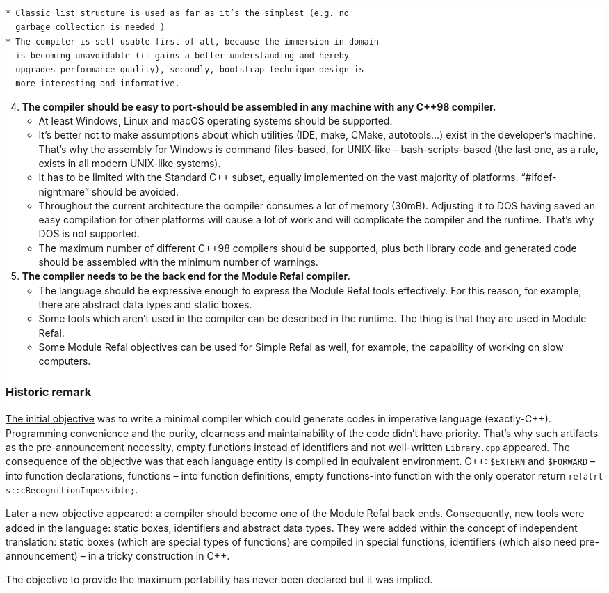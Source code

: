     * Classic list structure is used as far as it’s the simplest (e.g. no
      garbage collection is needed )
    * The compiler is self-usable first of all, because the immersion in domain
      is becoming unavoidable (it gains a better understanding and hereby
      upgrades performance quality), secondly, bootstrap technique design is
      more interesting and informative.
4. **The compiler should be easy to port-should be assembled in any machine
   with any C++98 compiler.**
    * At least Windows, Linux and macOS operating systems should be supported.
    * It’s better not to make assumptions about which utilities (IDE, make,
      CMake, autotools…) exist in the developer’s machine. That’s why the
      assembly for Windows is command files-based, for UNIX-like –
      bash-scripts-based (the last one, as a rule, exists in all modern
      UNIX-like systems).
    * It has to be limited with the Standard C++ subset, equally implemented on
      the vast majority of platforms. “#ifdef-nightmare” should be avoided.
    * Throughout the current architecture the compiler consumes a lot of
      memory (30mB). Adjusting it to DOS having saved an easy compilation for
      other platforms will cause a lot of work and will complicate the compiler
      and the runtime. That’s why DOS is not supported.
    * The maximum number of different C++98 compilers should be supported, plus
      both library code and generated code should be assembled with the minimum
      number of warnings.
5. **The compiler needs to be the back end for the Module Refal compiler.**
    * The language should be expressive enough to express the Module Refal
      tools effectively. For this reason, for example, there are abstract data
      types and static boxes.
    * Some tools which aren’t used in the compiler can be described in the
      runtime. The thing is that they are used in Module Refal.
    * Some Module Refal objectives can be used for Simple Refal as well, for
      example, the capability of working on slow computers.

### Historic remark
[The initial objective][4] was to write a minimal compiler which could generate
codes in imperative language (exactly-C++). Programming convenience and the
purity, clearness and maintainability of the code didn’t have priority. That’s
why such artifacts as the pre-announcement necessity, empty functions instead
of identifiers and not well-written `Library.cpp` appeared. The consequence of
the objective was that each language entity is compiled in equivalent
environment. C++: `$EXTERN` and `$FORWARD` – into function declarations,
functions – into function definitions, empty functions-into function with the
only operator return `refalrts::cRecognitionImpossible;`.

Later a new objective appeared: a compiler should become one of the Module
Refal back ends. Consequently, new tools were added in the language: static
boxes, identifiers and abstract data types. They were added within the concept
of independent translation: static boxes (which are special types of
functions) are compiled in special functions, identifiers (which also need
pre-announcement) – in a tricky construction in C++.

The objective to provide the maximum portability has never been declared but it
was implied.


[1]: https://github.com/bmstu-iu9/simple-refal-distrib.git
[2]: https://github.com/bmstu-iu9/refal-5-lambda.git
[3]: http://www.botik.ru/pub/local/scp/refal5/
[4]: doc/historical/note000.txt
[5]: http://refal.net/~belous/refal2-r.htm
[6]: https://github.com/bmstu-iu9/refal-5-lambda/releases/latest
[7]: https://bmstu-iu9.github.io/refal-5-lambda/
[WI]: https://github.com/bmstu-iu9/refal-5-lambda/workflows/CI-windows/badge.svg
[WU]: https://github.com/bmstu-iu9/refal-5-lambda/actions?query=workflow:CI-windows
[PI]: https://github.com/bmstu-iu9/refal-5-lambda/workflows/CI-posix/badge.svg
[PU]: https://github.com/bmstu-iu9/refal-5-lambda/actions?query=workflow:CI-posix